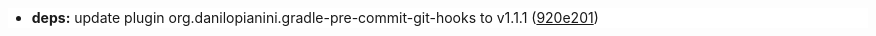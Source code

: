 * **deps:** update plugin org.danilopianini.gradle-pre-commit-git-hooks to v1.1.1 ([920e201](https://github.com/SmartOperatingBlock/kotlin-template-project/commit/920e201193df0f1cbe0a8c6f4104293ce0d99a3c))
